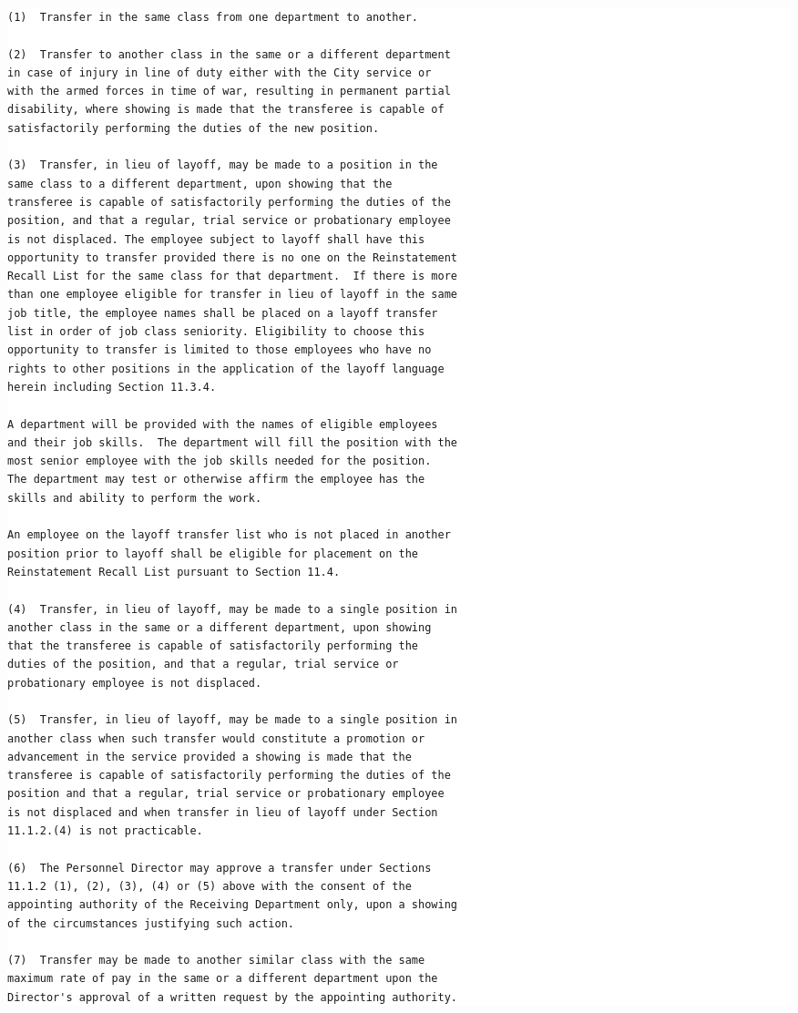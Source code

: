     (1)  Transfer in the same class from one department to another.  
  
    (2)  Transfer to another class in the same or a different department  
    in case of injury in line of duty either with the City service or  
    with the armed forces in time of war, resulting in permanent partial  
    disability, where showing is made that the transferee is capable of  
    satisfactorily performing the duties of the new position.  
  
    (3)  Transfer, in lieu of layoff, may be made to a position in the  
    same class to a different department, upon showing that the  
    transferee is capable of satisfactorily performing the duties of the  
    position, and that a regular, trial service or probationary employee  
    is not displaced. The employee subject to layoff shall have this  
    opportunity to transfer provided there is no one on the Reinstatement  
    Recall List for the same class for that department.  If there is more  
    than one employee eligible for transfer in lieu of layoff in the same  
    job title, the employee names shall be placed on a layoff transfer  
    list in order of job class seniority. Eligibility to choose this  
    opportunity to transfer is limited to those employees who have no  
    rights to other positions in the application of the layoff language  
    herein including Section 11.3.4.  
  
    A department will be provided with the names of eligible employees  
    and their job skills.  The department will fill the position with the  
    most senior employee with the job skills needed for the position.  
    The department may test or otherwise affirm the employee has the  
    skills and ability to perform the work.  
  
    An employee on the layoff transfer list who is not placed in another  
    position prior to layoff shall be eligible for placement on the  
    Reinstatement Recall List pursuant to Section 11.4.  
  
    (4)  Transfer, in lieu of layoff, may be made to a single position in  
    another class in the same or a different department, upon showing  
    that the transferee is capable of satisfactorily performing the  
    duties of the position, and that a regular, trial service or  
    probationary employee is not displaced.  
  
    (5)  Transfer, in lieu of layoff, may be made to a single position in  
    another class when such transfer would constitute a promotion or  
    advancement in the service provided a showing is made that the  
    transferee is capable of satisfactorily performing the duties of the  
    position and that a regular, trial service or probationary employee  
    is not displaced and when transfer in lieu of layoff under Section  
    11.1.2.(4) is not practicable.  
  
    (6)  The Personnel Director may approve a transfer under Sections  
    11.1.2 (1), (2), (3), (4) or (5) above with the consent of the  
    appointing authority of the Receiving Department only, upon a showing  
    of the circumstances justifying such action.  
  
    (7)  Transfer may be made to another similar class with the same  
    maximum rate of pay in the same or a different department upon the  
    Director's approval of a written request by the appointing authority.  
  